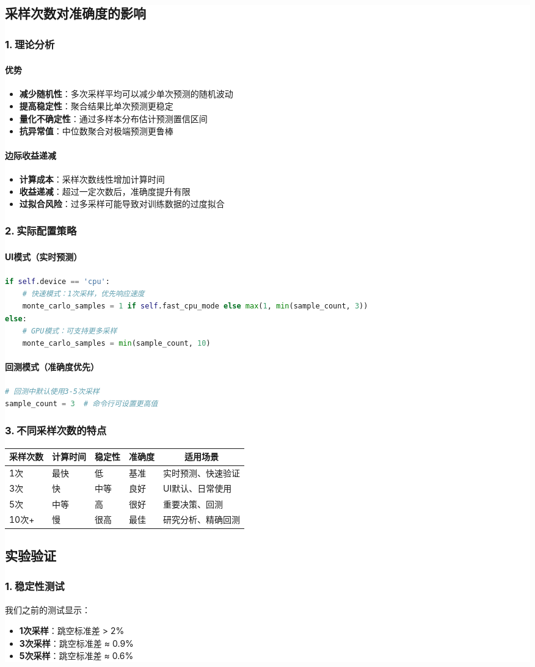 ## 采样次数对准确度的影响

### 1. 理论分析

#### 优势
- **减少随机性**：多次采样平均可以减少单次预测的随机波动
- **提高稳定性**：聚合结果比单次预测更稳定
- **量化不确定性**：通过多样本分布估计预测置信区间
- **抗异常值**：中位数聚合对极端预测更鲁棒

#### 边际收益递减
- **计算成本**：采样次数线性增加计算时间
- **收益递减**：超过一定次数后，准确度提升有限
- **过拟合风险**：过多采样可能导致对训练数据的过度拟合

### 2. 实际配置策略

#### UI模式（实时预测）
```python
if self.device == 'cpu':
    # 快速模式：1次采样，优先响应速度
    monte_carlo_samples = 1 if self.fast_cpu_mode else max(1, min(sample_count, 3))
else:
    # GPU模式：可支持更多采样
    monte_carlo_samples = min(sample_count, 10)
```

#### 回测模式（准确度优先）
```python
# 回测中默认使用3-5次采样
sample_count = 3  # 命令行可设置更高值
```

### 3. 不同采样次数的特点

| 采样次数 | 计算时间 | 稳定性 | 准确度 | 适用场景 |
|---------|---------|--------|--------|---------|
| 1次 | 最快 | 低 | 基准 | 实时预测、快速验证 |
| 3次 | 快 | 中等 | 良好 | UI默认、日常使用 |
| 5次 | 中等 | 高 | 很好 | 重要决策、回测 |
| 10次+ | 慢 | 很高 | 最佳 | 研究分析、精确回测 |

## 实验验证

### 1. 稳定性测试

我们之前的测试显示：
- **1次采样**：跳空标准差 > 2%
- **3次采样**：跳空标准差 ≈ 0.9%
- **5次采样**：跳空标准差 ≈ 0.6%
